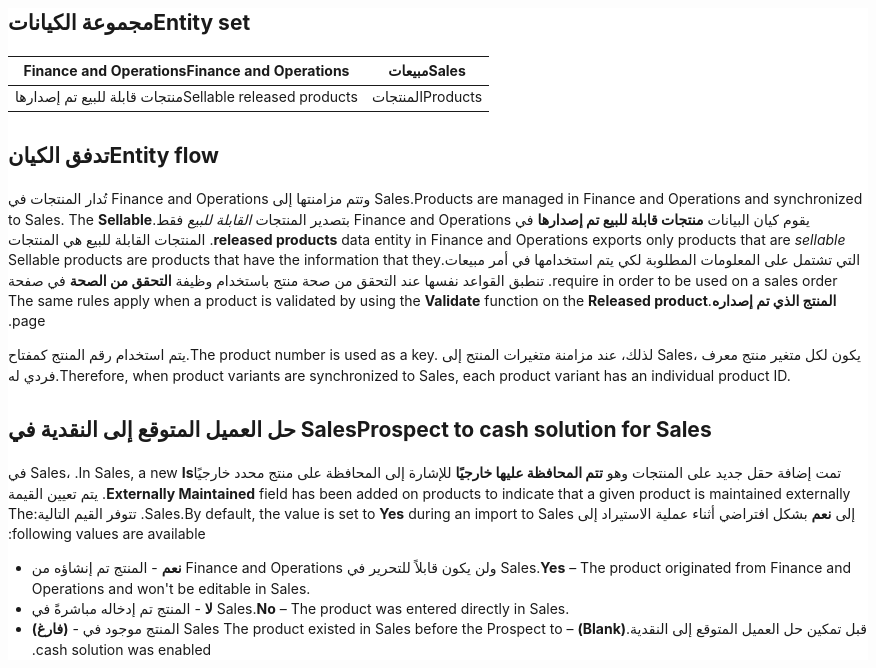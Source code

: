 ## <a name="entity-set"></a><span data-ttu-id="f8758-118">مجموعة الكيانات</span><span class="sxs-lookup"><span data-stu-id="f8758-118">Entity set</span></span>

| <span data-ttu-id="f8758-119">Finance and Operations</span><span class="sxs-lookup"><span data-stu-id="f8758-119">Finance and Operations</span></span>     | <span data-ttu-id="f8758-120">مبيعات</span><span class="sxs-lookup"><span data-stu-id="f8758-120">Sales</span></span>    |
|----------------------------|----------|
| <span data-ttu-id="f8758-121">منتجات قابلة للبيع تم إصدارها</span><span class="sxs-lookup"><span data-stu-id="f8758-121">Sellable released products</span></span> | <span data-ttu-id="f8758-122">المنتجات</span><span class="sxs-lookup"><span data-stu-id="f8758-122">Products</span></span> |

## <a name="entity-flow"></a><span data-ttu-id="f8758-123">تدفق الكيان</span><span class="sxs-lookup"><span data-stu-id="f8758-123">Entity flow</span></span>

<span data-ttu-id="f8758-124">تُدار المنتجات في Finance and Operations وتتم مزامنتها إلى Sales.</span><span class="sxs-lookup"><span data-stu-id="f8758-124">Products are managed in Finance and Operations and synchronized to Sales.</span></span> <span data-ttu-id="f8758-125">‏‫يقوم كيان البيانات **منتجات قابلة للبيع تم إصدارها** في Finance and Operations بتصدير المنتجات *القابلة للبيع* فقط.</span><span class="sxs-lookup"><span data-stu-id="f8758-125">The **Sellable released products** data entity in Finance and Operations exports only products that are *sellable*.</span></span> <span data-ttu-id="f8758-126">المنتجات القابلة للبيع هي المنتجات التي تشتمل على المعلومات المطلوبة لكي يتم استخدامها في أمر مبيعات.</span><span class="sxs-lookup"><span data-stu-id="f8758-126">Sellable products are products that have the information that they require in order to be used on a sales order.</span></span> <span data-ttu-id="f8758-127">تنطبق القواعد نفسها عند التحقق من صحة منتج باستخدام وظيفة **التحقق من الصحة** في صفحة **المنتج الذي تم إصداره**.</span><span class="sxs-lookup"><span data-stu-id="f8758-127">The same rules apply when a product is validated by using the **Validate** function on the **Released product** page.</span></span>

<span data-ttu-id="f8758-128">يتم استخدام رقم المنتج كمفتاح.</span><span class="sxs-lookup"><span data-stu-id="f8758-128">The product number is used as a key.</span></span> <span data-ttu-id="f8758-129">لذلك، عند مزامنة متغيرات المنتج إلى Sales، يكون لكل متغير منتج معرف فردي له.</span><span class="sxs-lookup"><span data-stu-id="f8758-129">Therefore, when product variants are synchronized to Sales, each product variant has an individual product ID.</span></span>

## <a name="prospect-to-cash-solution-for-sales"></a><span data-ttu-id="f8758-130">حل العميل المتوقع إلى النقدية في Sales</span><span class="sxs-lookup"><span data-stu-id="f8758-130">Prospect to cash solution for Sales</span></span>

<span data-ttu-id="f8758-131">في Sales، تمت إضافة حقل جديد على المنتجات وهو **تتم المحافظة عليها خارجيًا** للإشارة إلى المحافظة على منتج محدد خارجيًا‬‏‫‏‎.</span><span class="sxs-lookup"><span data-stu-id="f8758-131">In Sales, a new **Is Externally Maintained** field has been added on products to indicate that a given product is maintained externally.</span></span> <span data-ttu-id="f8758-132">يتم تعيين القيمة إلى **نعم** بشكل افتراضي أثناء عملية الاستيراد إلى Sales.</span><span class="sxs-lookup"><span data-stu-id="f8758-132">By default, the value is set to **Yes** during an import to Sales.</span></span> <span data-ttu-id="f8758-133">تتوفر القيم التالية:</span><span class="sxs-lookup"><span data-stu-id="f8758-133">The following values are available:</span></span>

- <span data-ttu-id="f8758-134">**نعم** - المنتج تم إنشاؤه من Finance and Operations ولن يكون قابلاً للتحرير في Sales.</span><span class="sxs-lookup"><span data-stu-id="f8758-134">**Yes** – The product originated from Finance and Operations and won't be editable in Sales.</span></span>
- <span data-ttu-id="f8758-135">**لا** - المنتج تم إدخاله مباشرةً في Sales.</span><span class="sxs-lookup"><span data-stu-id="f8758-135">**No** – The product was entered directly in Sales.</span></span>
- <span data-ttu-id="f8758-136">**(فارغ)** - المنتج موجود في Sales قبل تمكين ‏‫حل العميل المتوقع إلى النقدية.</span><span class="sxs-lookup"><span data-stu-id="f8758-136">**(Blank)** – The product existed in Sales before the Prospect to cash solution was enabled.</span></span>
